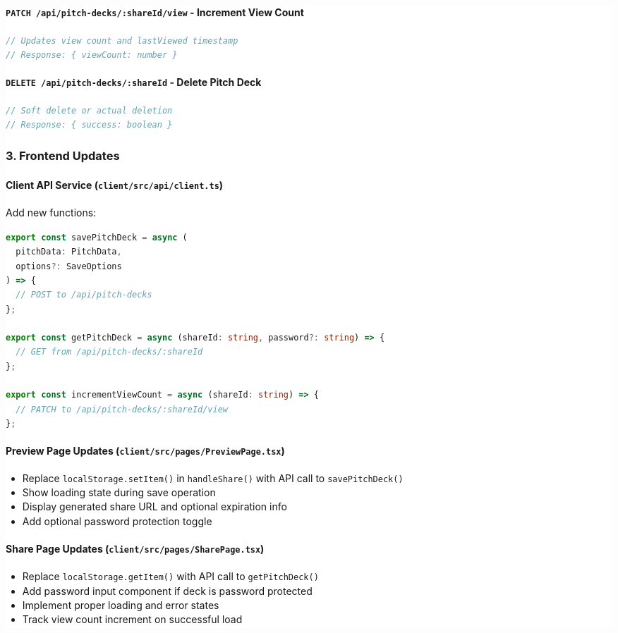 #### **`PATCH /api/pitch-decks/:shareId/view`** - Increment View Count

```typescript
// Updates view count and lastViewed timestamp
// Response: { viewCount: number }
```

#### **`DELETE /api/pitch-decks/:shareId`** - Delete Pitch Deck

```typescript
// Soft delete or actual deletion
// Response: { success: boolean }
```

### 3. Frontend Updates

#### **Client API Service (`client/src/api/client.ts`)**

Add new functions:

```typescript
export const savePitchDeck = async (
  pitchData: PitchData,
  options?: SaveOptions
) => {
  // POST to /api/pitch-decks
};

export const getPitchDeck = async (shareId: string, password?: string) => {
  // GET from /api/pitch-decks/:shareId
};

export const incrementViewCount = async (shareId: string) => {
  // PATCH to /api/pitch-decks/:shareId/view
};
```

#### **Preview Page Updates (`client/src/pages/PreviewPage.tsx`)**

- Replace `localStorage.setItem()` in `handleShare()` with API call to `savePitchDeck()`
- Show loading state during save operation
- Display generated share URL and optional expiration info
- Add optional password protection toggle

#### **Share Page Updates (`client/src/pages/SharePage.tsx`)**

- Replace `localStorage.getItem()` with API call to `getPitchDeck()`
- Add password input component if deck is password protected
- Implement proper loading and error states
- Track view count increment on successful load
